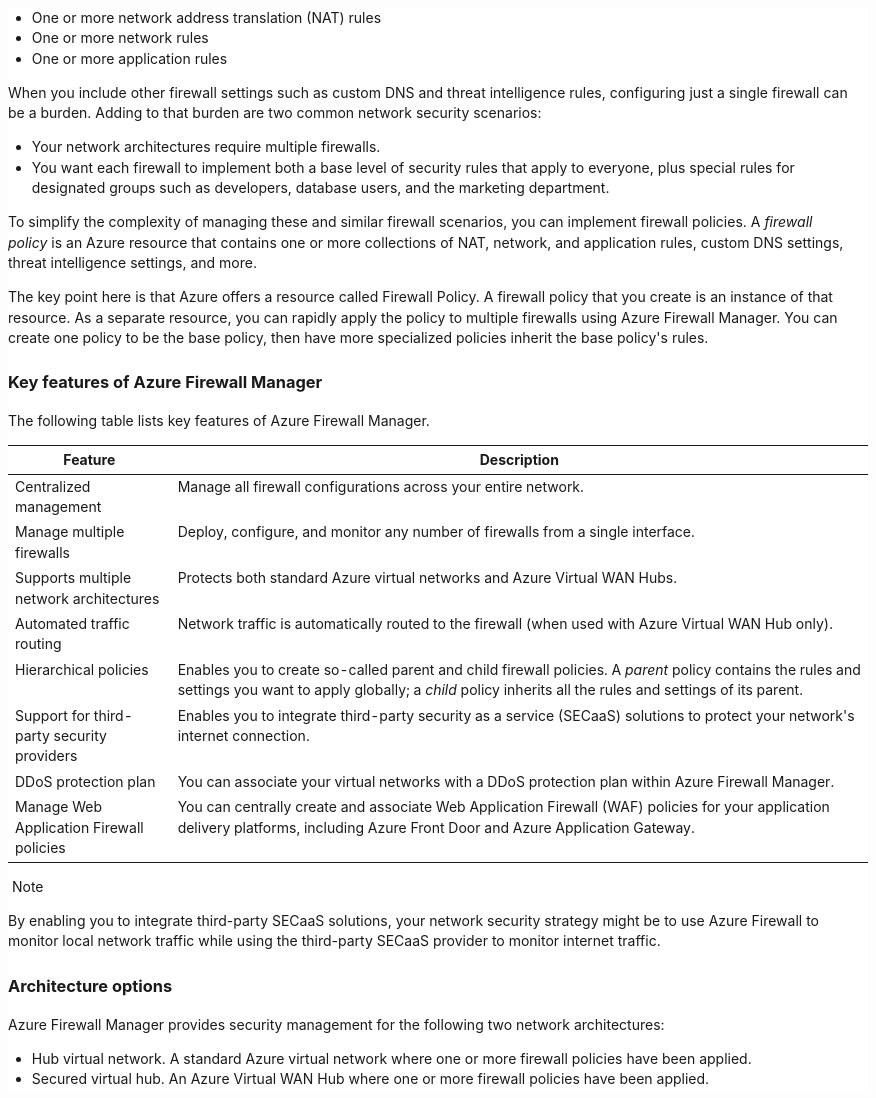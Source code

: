 - One or more network address translation (NAT) rules
- One or more network rules
- One or more application rules

When you include other firewall settings such as custom DNS and threat intelligence rules, configuring just a single firewall can be a burden. Adding to that burden are two common network security scenarios:

- Your network architectures require multiple firewalls.
- You want each firewall to implement both a base level of security rules that apply to everyone, plus special rules for designated groups such as developers, database users, and the marketing department.

To simplify the complexity of managing these and similar firewall scenarios, you can implement firewall policies. A _firewall policy_ is an Azure resource that contains one or more collections of NAT, network, and application rules, custom DNS settings, threat intelligence settings, and more.

The key point here is that Azure offers a resource called Firewall Policy. A firewall policy that you create is an instance of that resource. As a separate resource, you can rapidly apply the policy to multiple firewalls using Azure Firewall Manager. You can create one policy to be the base policy, then have more specialized policies inherit the base policy's rules.

### Key features of Azure Firewall Manager

The following table lists key features of Azure Firewall Manager.

|Feature|Description|
|---|---|
|Centralized management|Manage all firewall configurations across your entire network.|
|Manage multiple firewalls|Deploy, configure, and monitor any number of firewalls from a single interface.|
|Supports multiple network architectures|Protects both standard Azure virtual networks and Azure Virtual WAN Hubs.|
|Automated traffic routing|Network traffic is automatically routed to the firewall (when used with Azure Virtual WAN Hub only).|
|Hierarchical policies|Enables you to create so-called parent and child firewall policies. A _parent_ policy contains the rules and settings you want to apply globally; a _child_ policy inherits all the rules and settings of its parent.|
|Support for third-party security providers|Enables you to integrate third-party security as a service (SECaaS) solutions to protect your network's internet connection.|
|DDoS protection plan|You can associate your virtual networks with a DDoS protection plan within Azure Firewall Manager.|
|Manage Web Application Firewall policies|You can centrally create and associate Web Application Firewall (WAF) policies for your application delivery platforms, including Azure Front Door and Azure Application Gateway.|

 Note

By enabling you to integrate third-party SECaaS solutions, your network security strategy might be to use Azure Firewall to monitor local network traffic while using the third-party SECaaS provider to monitor internet traffic.

### Architecture options

Azure Firewall Manager provides security management for the following two network architectures:

- Hub virtual network. A standard Azure virtual network where one or more firewall policies have been applied.
- Secured virtual hub. An Azure Virtual WAN Hub where one or more firewall policies have been applied.